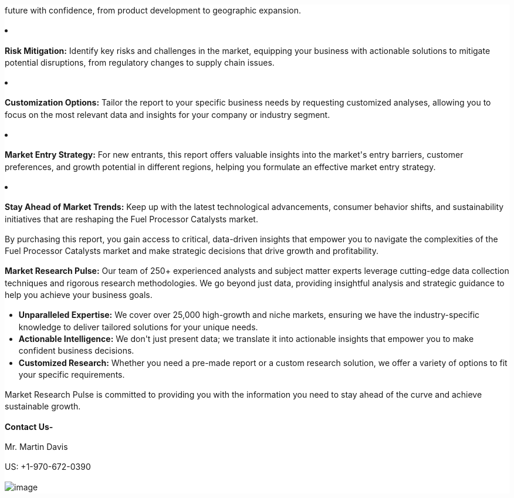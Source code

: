 future with confidence, from product development to geographic expansion.</p></li><li><p><strong>Risk Mitigation:</strong> Identify key risks and challenges in the market, equipping your business with actionable solutions to mitigate potential disruptions, from regulatory changes to supply chain issues.</p></li><li><p><strong>Customization Options:</strong> Tailor the report to your specific business needs by requesting customized analyses, allowing you to focus on the most relevant data and insights for your company or industry segment.</p></li><li><p><strong>Market Entry Strategy:</strong> For new entrants, this report offers valuable insights into the market's entry barriers, customer preferences, and growth potential in different regions, helping you formulate an effective market entry strategy.</p></li><li><p><strong>Stay Ahead of Market Trends:</strong> Keep up with the latest technological advancements, consumer behavior shifts, and sustainability initiatives that are reshaping the Fuel Processor Catalysts market.</p></li></ol><p>By purchasing this report, you gain access to critical, data-driven insights that empower you to navigate the complexities of the Fuel Processor Catalysts market and make strategic decisions that drive growth and profitability.</p><p><strong>Market Research Pulse:</strong>&nbsp;Our team of 250+ experienced analysts and subject matter experts leverage cutting-edge data collection techniques and rigorous research methodologies. We go beyond just data, providing insightful analysis and strategic guidance to help you achieve your business goals.</p><ul><li><strong>Unparalleled Expertise:</strong>&nbsp;We cover over 25,000 high-growth and niche markets, ensuring we have the industry-specific knowledge to deliver tailored solutions for your unique needs.</li><li><strong>Actionable Intelligence:</strong>&nbsp;We don't just present data; we translate it into actionable insights that empower you to make confident business decisions.</li><li><strong>Customized Research:</strong>&nbsp;Whether you need a pre-made report or a custom research solution, we offer a variety of options to fit your specific requirements.</li></ul><p>Market Research Pulse is committed to providing you with the information you need to stay ahead of the curve and achieve sustainable growth.</p><p><strong>Contact Us-</strong></p><p>Mr. Martin Davis</p><p>US: +1-970-672-0390</p>
![image](https://github.com/user-attachments/assets/396c77de-a68e-4735-94ca-e8eb5c024bd5)

